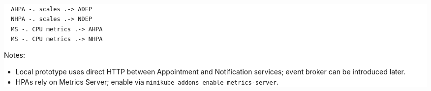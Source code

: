 ```mermaid
  AHPA -. scales .-> ADEP
  NHPA -. scales .-> NDEP
  MS -. CPU metrics .-> AHPA
  MS -. CPU metrics .-> NHPA
```

Notes:
- Local prototype uses direct HTTP between Appointment and Notification services; event broker can be introduced later.
- HPAs rely on Metrics Server; enable via `minikube addons enable metrics-server`.
